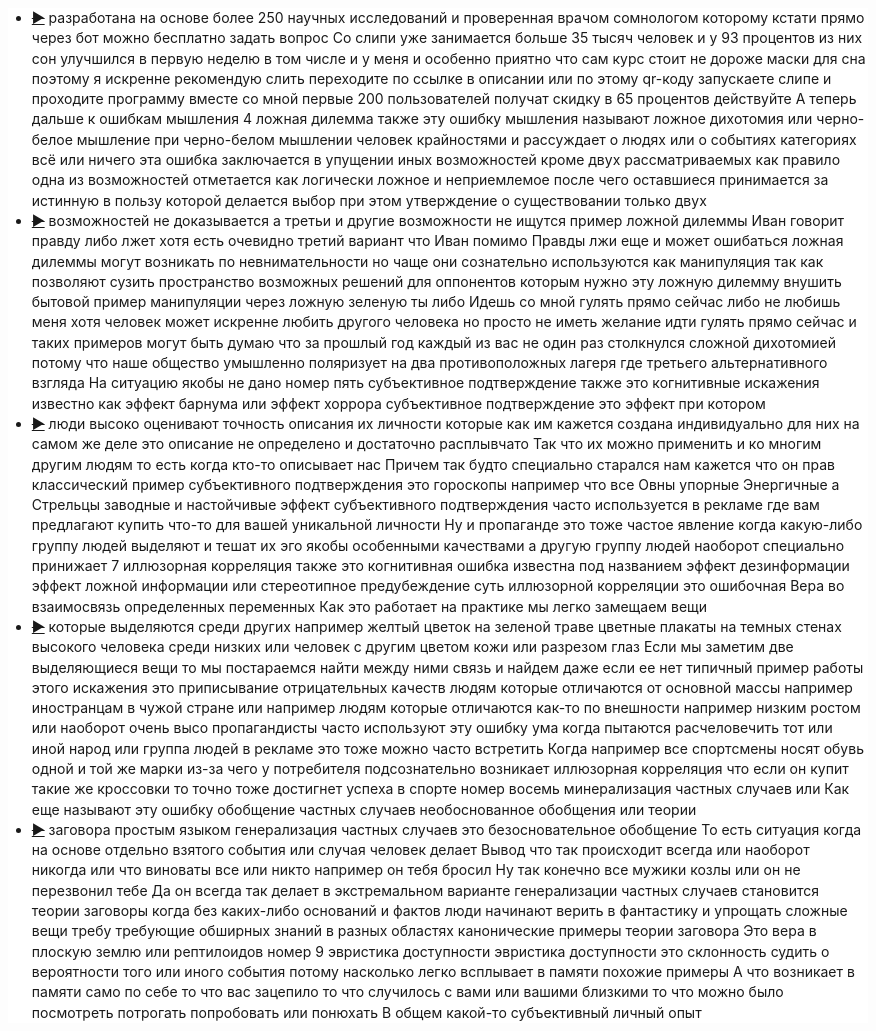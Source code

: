  - ~~[▶](https://www.youtube.com/watch?v=vQ-od30-3BM&t=435)~~  разработана на основе более 250 научных исследований и проверенная врачом сомнологом которому кстати прямо через бот можно бесплатно задать вопрос Со слипи уже занимается больше 35 тысяч человек и у 93 процентов из них сон улучшился в первую неделю в том числе и у меня и особенно приятно что сам курс стоит не дороже маски для сна поэтому я искренне рекомендую слить переходите по ссылке в описании или по этому qr-коду запускаете слипе и проходите программу вместе со мной первые 200 пользователей получат скидку в 65 процентов действуйте А теперь дальше к ошибкам мышления 4 ложная дилемма также эту ошибку мышления называют ложное дихотомия или черно-белое мышление при черно-белом мышлении человек крайностями и рассуждает о людях или о событиях категориях всё или ничего эта ошибка заключается в упущении иных возможностей кроме двух рассматриваемых как правило одна из возможностей отметается как логически ложное и неприемлемое после чего оставшиеся принимается за истинную в пользу которой делается выбор при этом утверждение о существовании только двух 
 - ~~[▶](https://www.youtube.com/watch?v=vQ-od30-3BM&t=502)~~  возможностей не доказывается а третьи и другие возможности не ищутся пример ложной дилеммы Иван говорит правду либо лжет хотя есть очевидно третий вариант что Иван помимо Правды лжи еще и может ошибаться ложная дилеммы могут возникать по невнимательности но чаще они сознательно используются как манипуляция так как позволяют сузить пространство возможных решений для оппонентов которым нужно эту ложную дилемму внушить бытовой пример манипуляции через ложную зеленую ты либо Идешь со мной гулять прямо сейчас либо не любишь меня хотя человек может искренне любить другого человека но просто не иметь желание идти гулять прямо сейчас и таких примеров могут быть думаю что за прошлый год каждый из вас не один раз столкнулся сложной дихотомией потому что наше общество умышленно поляризует на два противоположных лагеря где третьего альтернативного взгляда На ситуацию якобы не дано номер пять субъективное подтверждение также это когнитивные искажения известно как эффект барнума или эффект хоррора субъективное подтверждение это эффект при котором 
 - ~~[▶](https://www.youtube.com/watch?v=vQ-od30-3BM&t=563)~~  люди высоко оценивают точность описания их личности которые как им кажется создана индивидуально для них на самом же деле это описание не определено и достаточно расплывчато Так что их можно применить и ко многим другим людям то есть когда кто-то описывает нас Причем так будто специально старался нам кажется что он прав классический пример субъективного подтверждения это гороскопы например что все Овны упорные Энергичные а Стрельцы заводные и настойчивые эффект субъективного подтверждения часто используется в рекламе где вам предлагают купить что-то для вашей уникальной личности Ну и пропаганде это тоже частое явление когда какую-либо группу людей выделяют и тешат их эго якобы особенными качествами а другую группу людей наоборот специально принижает 7 иллюзорная корреляция также это когнитивная ошибка известна под названием эффект дезинформации эффект ложной информации или стереотипное предубеждение суть иллюзорной корреляции это ошибочная Вера во взаимосвязь определенных переменных Как это работает на практике мы легко замещаем вещи 
 - ~~[▶](https://www.youtube.com/watch?v=vQ-od30-3BM&t=627)~~  которые выделяются среди других например желтый цветок на зеленой траве цветные плакаты на темных стенах высокого человека среди низких или человек с другим цветом кожи или разрезом глаз Если мы заметим две выделяющиеся вещи то мы постараемся найти между ними связь и найдем даже если ее нет типичный пример работы этого искажения это приписывание отрицательных качеств людям которые отличаются от основной массы например иностранцам в чужой стране или например людям которые отличаются как-то по внешности например низким ростом или наоборот очень высо пропагандисты часто используют эту ошибку ума когда пытаются расчеловечить тот или иной народ или группа людей в рекламе это тоже можно часто встретить Когда например все спортсмены носят обувь одной и той же марки из-за чего у потребителя подсознательно возникает иллюзорная корреляция что если он купит такие же кроссовки то точно тоже достигнет успеха в спорте номер восемь минерализация частных случаев или Как еще называют эту ошибку обобщение частных случаев необоснованное обобщения или теории 
 - ~~[▶](https://www.youtube.com/watch?v=vQ-od30-3BM&t=687)~~  заговора простым языком генерализация частных случаев это безосновательное обобщение То есть ситуация когда на основе отдельно взятого события или случая человек делает Вывод что так происходит всегда или наоборот никогда или что виноваты все или никто например он тебя бросил Ну так конечно все мужики козлы или он не перезвонил тебе Да он всегда так делает в экстремальном варианте генерализации частных случаев становится теории заговоры когда без каких-либо оснований и фактов люди начинают верить в фантастику и упрощать сложные вещи требу требующие обширных знаний в разных областях канонические примеры теории заговора Это вера в плоскую землю или рептилоидов номер 9 эвристика доступности эвристика доступности это склонность судить о вероятности того или иного события потому насколько легко всплывает в памяти похожие примеры А что возникает в памяти само по себе то что вас зацепило то что случилось с вами или вашими близкими то что можно было посмотреть потрогать попробовать или понюхать В общем какой-то субъективный личный опыт 